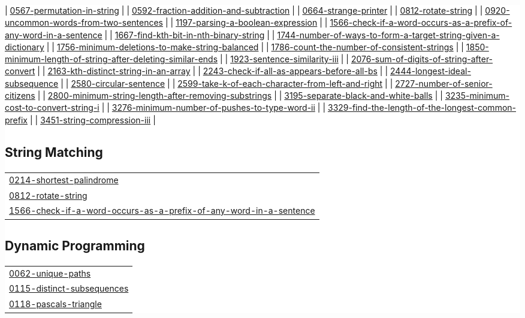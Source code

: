 | [0567-permutation-in-string](https://github.com/aakashsharma003/Striver-SDE-Sheet-Challenge/tree/master/0567-permutation-in-string) |
| [0592-fraction-addition-and-subtraction](https://github.com/aakashsharma003/Striver-SDE-Sheet-Challenge/tree/master/0592-fraction-addition-and-subtraction) |
| [0664-strange-printer](https://github.com/aakashsharma003/Striver-SDE-Sheet-Challenge/tree/master/0664-strange-printer) |
| [0812-rotate-string](https://github.com/aakashsharma003/Striver-SDE-Sheet-Challenge/tree/master/0812-rotate-string) |
| [0920-uncommon-words-from-two-sentences](https://github.com/aakashsharma003/Striver-SDE-Sheet-Challenge/tree/master/0920-uncommon-words-from-two-sentences) |
| [1197-parsing-a-boolean-expression](https://github.com/aakashsharma003/Striver-SDE-Sheet-Challenge/tree/master/1197-parsing-a-boolean-expression) |
| [1566-check-if-a-word-occurs-as-a-prefix-of-any-word-in-a-sentence](https://github.com/aakashsharma003/Striver-SDE-Sheet-Challenge/tree/master/1566-check-if-a-word-occurs-as-a-prefix-of-any-word-in-a-sentence) |
| [1667-find-kth-bit-in-nth-binary-string](https://github.com/aakashsharma003/Striver-SDE-Sheet-Challenge/tree/master/1667-find-kth-bit-in-nth-binary-string) |
| [1744-number-of-ways-to-form-a-target-string-given-a-dictionary](https://github.com/aakashsharma003/Striver-SDE-Sheet-Challenge/tree/master/1744-number-of-ways-to-form-a-target-string-given-a-dictionary) |
| [1756-minimum-deletions-to-make-string-balanced](https://github.com/aakashsharma003/Striver-SDE-Sheet-Challenge/tree/master/1756-minimum-deletions-to-make-string-balanced) |
| [1786-count-the-number-of-consistent-strings](https://github.com/aakashsharma003/Striver-SDE-Sheet-Challenge/tree/master/1786-count-the-number-of-consistent-strings) |
| [1850-minimum-length-of-string-after-deleting-similar-ends](https://github.com/aakashsharma003/Striver-SDE-Sheet-Challenge/tree/master/1850-minimum-length-of-string-after-deleting-similar-ends) |
| [1923-sentence-similarity-iii](https://github.com/aakashsharma003/Striver-SDE-Sheet-Challenge/tree/master/1923-sentence-similarity-iii) |
| [2076-sum-of-digits-of-string-after-convert](https://github.com/aakashsharma003/Striver-SDE-Sheet-Challenge/tree/master/2076-sum-of-digits-of-string-after-convert) |
| [2163-kth-distinct-string-in-an-array](https://github.com/aakashsharma003/Striver-SDE-Sheet-Challenge/tree/master/2163-kth-distinct-string-in-an-array) |
| [2243-check-if-all-as-appears-before-all-bs](https://github.com/aakashsharma003/Striver-SDE-Sheet-Challenge/tree/master/2243-check-if-all-as-appears-before-all-bs) |
| [2444-longest-ideal-subsequence](https://github.com/aakashsharma003/Striver-SDE-Sheet-Challenge/tree/master/2444-longest-ideal-subsequence) |
| [2580-circular-sentence](https://github.com/aakashsharma003/Striver-SDE-Sheet-Challenge/tree/master/2580-circular-sentence) |
| [2599-take-k-of-each-character-from-left-and-right](https://github.com/aakashsharma003/Striver-SDE-Sheet-Challenge/tree/master/2599-take-k-of-each-character-from-left-and-right) |
| [2727-number-of-senior-citizens](https://github.com/aakashsharma003/Striver-SDE-Sheet-Challenge/tree/master/2727-number-of-senior-citizens) |
| [2800-minimum-string-length-after-removing-substrings](https://github.com/aakashsharma003/Striver-SDE-Sheet-Challenge/tree/master/2800-minimum-string-length-after-removing-substrings) |
| [3195-separate-black-and-white-balls](https://github.com/aakashsharma003/Striver-SDE-Sheet-Challenge/tree/master/3195-separate-black-and-white-balls) |
| [3235-minimum-cost-to-convert-string-i](https://github.com/aakashsharma003/Striver-SDE-Sheet-Challenge/tree/master/3235-minimum-cost-to-convert-string-i) |
| [3276-minimum-number-of-pushes-to-type-word-ii](https://github.com/aakashsharma003/Striver-SDE-Sheet-Challenge/tree/master/3276-minimum-number-of-pushes-to-type-word-ii) |
| [3329-find-the-length-of-the-longest-common-prefix](https://github.com/aakashsharma003/Striver-SDE-Sheet-Challenge/tree/master/3329-find-the-length-of-the-longest-common-prefix) |
| [3451-string-compression-iii](https://github.com/aakashsharma003/Striver-SDE-Sheet-Challenge/tree/master/3451-string-compression-iii) |
## String Matching
|  |
| ------- |
| [0214-shortest-palindrome](https://github.com/aakashsharma003/Striver-SDE-Sheet-Challenge/tree/master/0214-shortest-palindrome) |
| [0812-rotate-string](https://github.com/aakashsharma003/Striver-SDE-Sheet-Challenge/tree/master/0812-rotate-string) |
| [1566-check-if-a-word-occurs-as-a-prefix-of-any-word-in-a-sentence](https://github.com/aakashsharma003/Striver-SDE-Sheet-Challenge/tree/master/1566-check-if-a-word-occurs-as-a-prefix-of-any-word-in-a-sentence) |
## Dynamic Programming
|  |
| ------- |
| [0062-unique-paths](https://github.com/aakashsharma003/Striver-SDE-Sheet-Challenge/tree/master/0062-unique-paths) |
| [0115-distinct-subsequences](https://github.com/aakashsharma003/Striver-SDE-Sheet-Challenge/tree/master/0115-distinct-subsequences) |
| [0118-pascals-triangle](https://github.com/aakashsharma003/Striver-SDE-Sheet-Challenge/tree/master/0118-pascals-triangle) |
